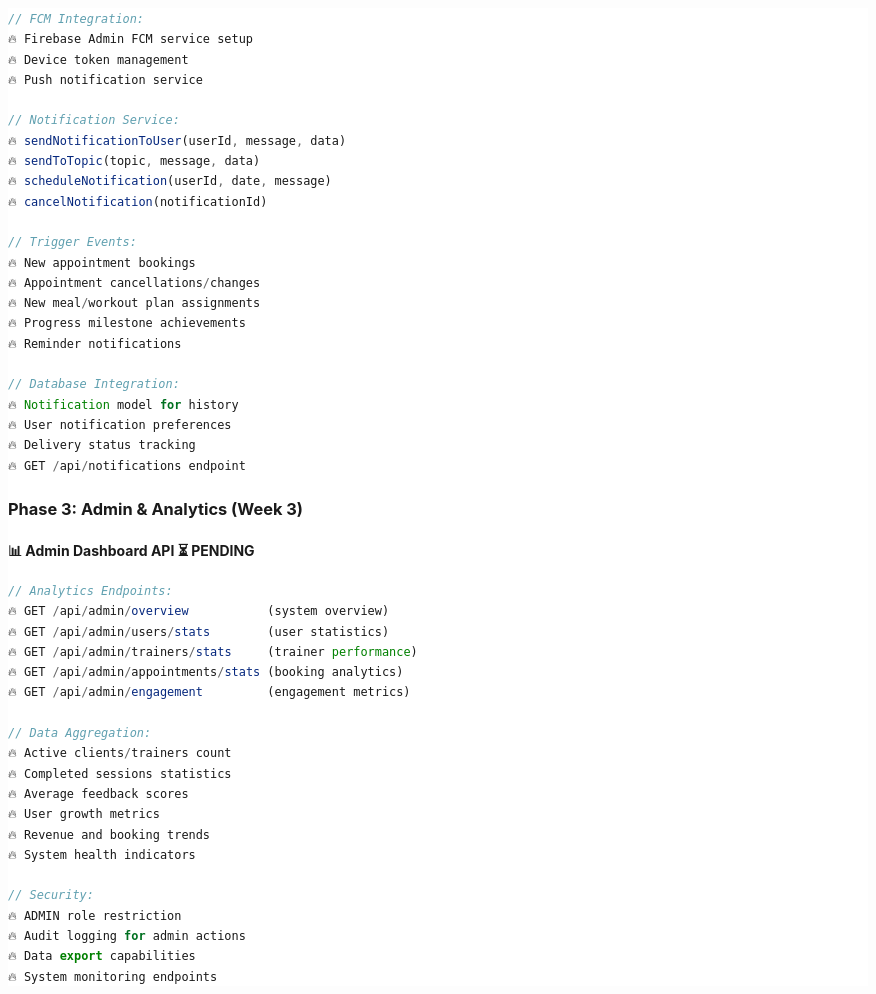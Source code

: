 ```typescript
// FCM Integration:
🔥 Firebase Admin FCM service setup
🔥 Device token management
🔥 Push notification service

// Notification Service:
🔥 sendNotificationToUser(userId, message, data)
🔥 sendToTopic(topic, message, data)
🔥 scheduleNotification(userId, date, message)
🔥 cancelNotification(notificationId)

// Trigger Events:
🔥 New appointment bookings
🔥 Appointment cancellations/changes
🔥 New meal/workout plan assignments
🔥 Progress milestone achievements
🔥 Reminder notifications

// Database Integration:
🔥 Notification model for history
🔥 User notification preferences
🔥 Delivery status tracking
🔥 GET /api/notifications endpoint
```

### **Phase 3: Admin & Analytics (Week 3)**

#### **📊 Admin Dashboard API** ⏳ PENDING

```typescript
// Analytics Endpoints:
🔥 GET /api/admin/overview           (system overview)
🔥 GET /api/admin/users/stats        (user statistics)
🔥 GET /api/admin/trainers/stats     (trainer performance)
🔥 GET /api/admin/appointments/stats (booking analytics)
🔥 GET /api/admin/engagement         (engagement metrics)

// Data Aggregation:
🔥 Active clients/trainers count
🔥 Completed sessions statistics
🔥 Average feedback scores
🔥 User growth metrics
🔥 Revenue and booking trends
🔥 System health indicators

// Security:
🔥 ADMIN role restriction
🔥 Audit logging for admin actions
🔥 Data export capabilities
🔥 System monitoring endpoints
```
